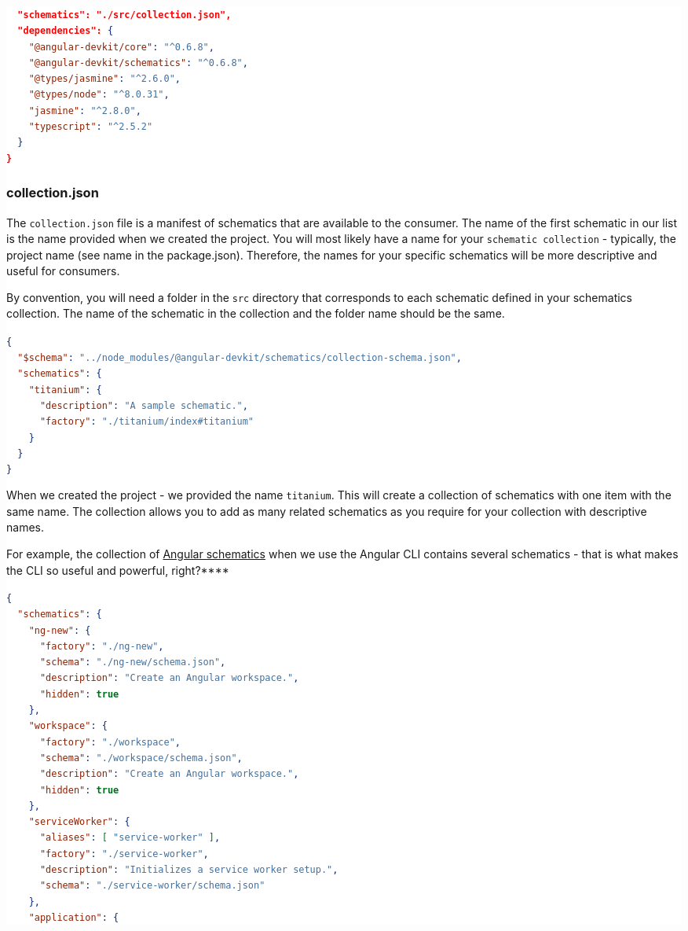 ```json
  "schematics": "./src/collection.json",
  "dependencies": {
    "@angular-devkit/core": "^0.6.8",
    "@angular-devkit/schematics": "^0.6.8",
    "@types/jasmine": "^2.6.0",
    "@types/node": "^8.0.31",
    "jasmine": "^2.8.0",
    "typescript": "^2.5.2"
  }
}
```

### collection.json
The ` collection.json ` file is a manifest of schematics that are available to the consumer. The name of the first schematic in our list is the name provided when we created the project. You will most likely have a name for your ` schematic collection ` - typically, the project name (see name in the package.json). Therefore, the names for your specific schematics will be more descriptive and useful for consumers.

By convention, you will need a folder in the ` src ` directory that corresponds to each schematic defined in your schematics collection. The name of the schematic in the collection and the folder name should be the same.

```json
{
  "$schema": "../node_modules/@angular-devkit/schematics/collection-schema.json",
  "schematics": {
    "titanium": {
      "description": "A sample schematic.",
      "factory": "./titanium/index#titanium"
    }
  }
}
```

When we created the project - we provided the name ` titanium `. This will create a collection of schematics with one item with the same name. The collection allows you to add as many related schematics as you require for your collection with descriptive names. 

For example, the collection of [Angular schematics](https://github.com/angular/angular-cli/tree/master/packages/schematics/angular) when we use the Angular CLI contains several schematics - that is what makes the CLI so useful and powerful, right?****


```json
{
  "schematics": {
    "ng-new": {
      "factory": "./ng-new",
      "schema": "./ng-new/schema.json",
      "description": "Create an Angular workspace.",
      "hidden": true
    },
    "workspace": {
      "factory": "./workspace",
      "schema": "./workspace/schema.json",
      "description": "Create an Angular workspace.",
      "hidden": true
    },
    "serviceWorker": {
      "aliases": [ "service-worker" ],
      "factory": "./service-worker",
      "description": "Initializes a service worker setup.",
      "schema": "./service-worker/schema.json"
    },
    "application": {
```